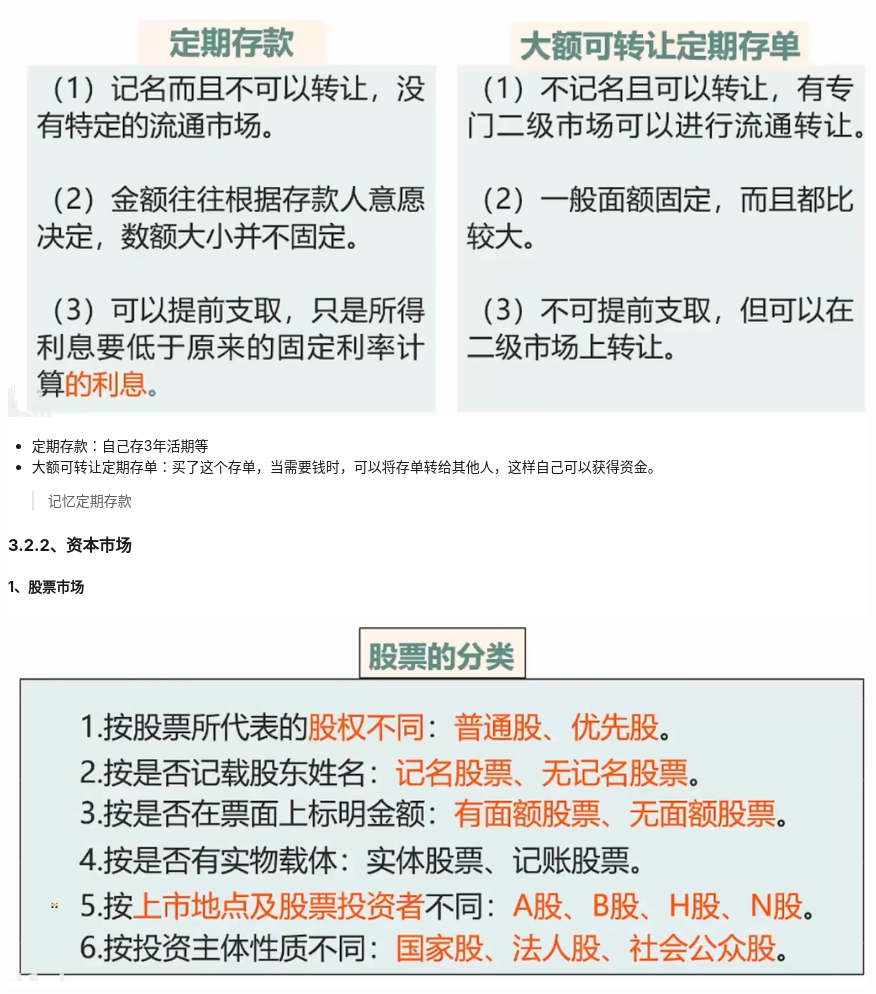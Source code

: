 ![](01_法律法规.assets/19.png)

- 定期存款：自己存3年活期等
- 大额可转让定期存单：买了这个存单，当需要钱时，可以将存单转给其他人，这样自己可以获得资金。

> 记忆定期存款

### 3.2.2、资本市场

#### 1、股票市场

![](01_法律法规.assets/20.png)
